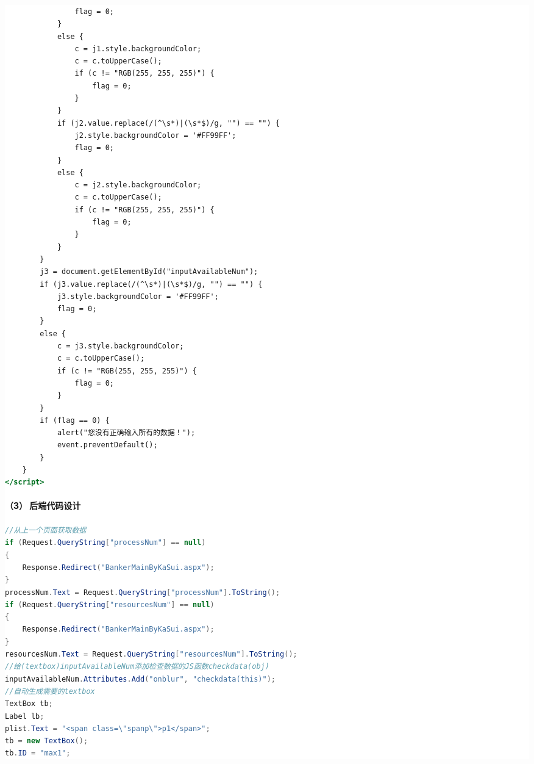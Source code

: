 ```asp
                flag = 0;
            }
            else {
                c = j1.style.backgroundColor;
                c = c.toUpperCase();
                if (c != "RGB(255, 255, 255)") {
                    flag = 0;
                }
            }
            if (j2.value.replace(/(^\s*)|(\s*$)/g, "") == "") {
                j2.style.backgroundColor = '#FF99FF';
                flag = 0;
            }
            else {
                c = j2.style.backgroundColor;
                c = c.toUpperCase();
                if (c != "RGB(255, 255, 255)") {
                    flag = 0;
                }
            }
        }
        j3 = document.getElementById("inputAvailableNum");
        if (j3.value.replace(/(^\s*)|(\s*$)/g, "") == "") {
            j3.style.backgroundColor = '#FF99FF';
            flag = 0;
        }
        else {
            c = j3.style.backgroundColor;
            c = c.toUpperCase();
            if (c != "RGB(255, 255, 255)") {
                flag = 0;
            }
        }
        if (flag == 0) {
            alert("您没有正确输入所有的数据！");
            event.preventDefault();
        }
    }
</script>
```

 

#### （3） 后端代码设计

```c#
//从上一个页面获取数据
if (Request.QueryString["processNum"] == null)
{
    Response.Redirect("BankerMainByKaSui.aspx");
}
processNum.Text = Request.QueryString["processNum"].ToString();
if (Request.QueryString["resourcesNum"] == null)
{
    Response.Redirect("BankerMainByKaSui.aspx");
}
resourcesNum.Text = Request.QueryString["resourcesNum"].ToString();
//给(textbox)inputAvailableNum添加检查数据的JS函数checkdata(obj)
inputAvailableNum.Attributes.Add("onblur", "checkdata(this)");
//自动生成需要的textbox
TextBox tb;
Label lb;
plist.Text = "<span class=\"spanp\">p1</span>";
tb = new TextBox();
tb.ID = "max1";
```